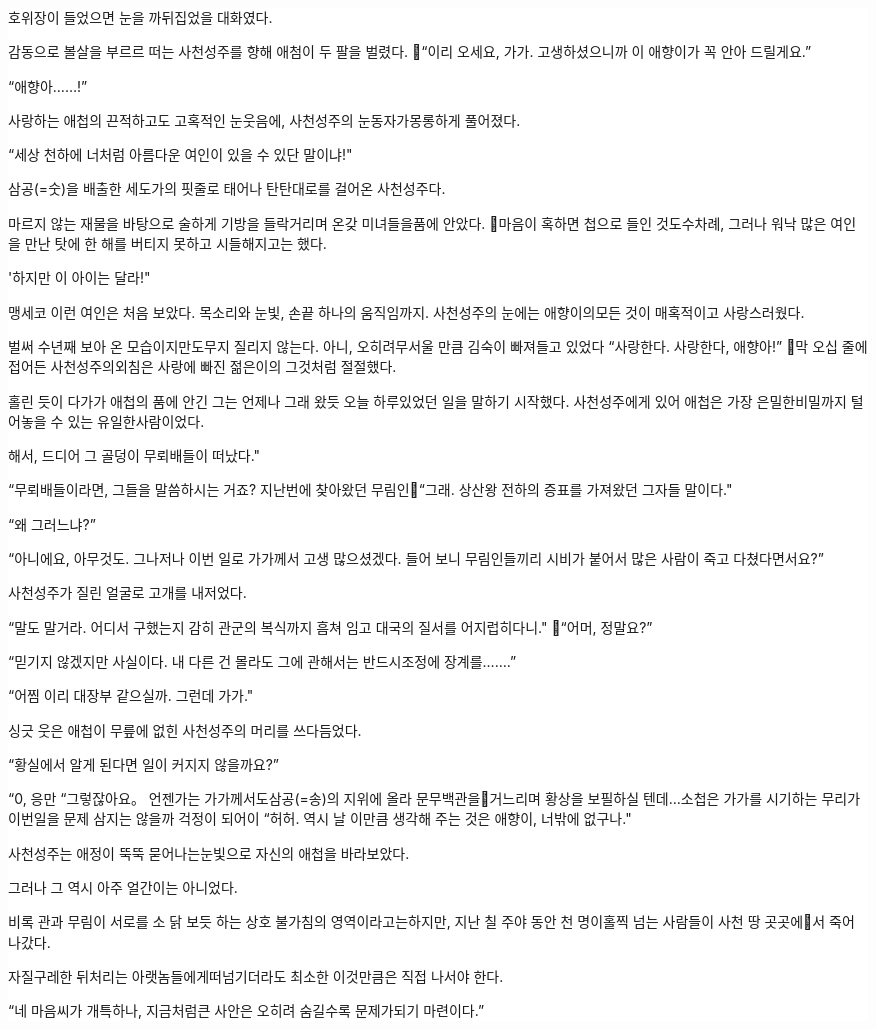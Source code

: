호위장이 들었으면 눈을 까뒤집었을 대화였다.

감동으로 볼살을 부르르 떠는 사천성주를 향해 애첨이 두 팔을 벌렸다.
“이리 오세요, 가가. 고생하셨으니까 이 애향이가 꼭 안아 드릴게요.”

“애향아……!”

사랑하는 애첩의 끈적하고도 고혹적인 눈웃음에, 사천성주의 눈동자가몽롱하게 풀어졌다.

“세상 천하에 너처럼 아름다운 여인이 있을 수 있단 말이냐!"

삼공(=숫)을 배출한 세도가의 핏줄로 태어나 탄탄대로를 걸어온 사천성주다.

마르지 않는 재물을 바탕으로 술하게 기방을 들락거리며 온갖 미녀들을품에 안았다.
마음이 혹하면 첩으로 들인 것도수차례, 그러나 워낙 많은 여인을 만난 탓에 한 해를 버티지 못하고 시들해지고는 했다.

'하지만 이 아이는 달라!"

맹세코 이런 여인은 처음 보았다.
목소리와 눈빛, 손끝 하나의 움직임까지. 사천성주의 눈에는 애향이의모든 것이 매혹적이고 사랑스러웠다.

벌써 수년째 보아 온 모습이지만도무지 질리지 않는다. 아니, 오히려무서울 만큼 김숙이 빠져들고 있었다
“사랑한다. 사랑한다, 애향아!”
막 오십 줄에 접어든 사천성주의외침은 사랑에 빠진 젊은이의 그것처럼 절절했다.

홀린 듯이 다가가 애첩의 품에 안긴 그는 언제나 그래 왔듯 오늘 하루있었던 일을 말하기 시작했다. 사천성주에게 있어 애첩은 가장 은밀한비밀까지 털어놓을 수 있는 유일한사람이었다.

해서, 드디어 그 골덩이 무뢰배들이 떠났다."

“무뢰배들이라면, 그들을 말씀하시는 거죠? 지난번에 찾아왔던 무림인“그래. 상산왕 전하의 증표를 가져왔던 그자들 말이다."

“왜 그러느냐?”

“아니에요, 아무것도. 그나저나 이번 일로 가가께서 고생 많으셨겠다.
들어 보니 무림인들끼리 시비가 붙어서 많은 사람이 죽고 다쳤다면서요?”

사천성주가 질린 얼굴로 고개를 내저었다.

“말도 말거라. 어디서 구했는지 감히 관군의 복식까지 흠쳐 임고 대국의 질서를 어지럽히다니."
“어머, 정말요?”

“믿기지 않겠지만 사실이다. 내 다른 건 몰라도 그에 관해서는 반드시조정에 장계를…….”

“어찜 이리 대장부 같으실까. 그런데 가가."

싱긋 웃은 애첩이 무릎에 없힌 사천성주의 머리를 쓰다듬었다.

“황실에서 알게 된다면 일이 커지지 않을까요?”

“0, 응만
“그렇잖아요。 언젠가는 가가께서도삼공(=송)의 지위에 올라 문무백관을거느리며 황상을 보필하실 텐데…소첩은 가가를 시기하는 무리가 이번일을 문제 삼지는 않을까 걱정이 되어이
“허허. 역시 날 이만큼 생각해 주는 것은 애향이, 너밖에 없구나."

사천성주는 애정이 뚝뚝 묻어나는눈빛으로 자신의 애첩을 바라보았다.

그러나 그 역시 아주 얼간이는 아니었다.

비록 관과 무림이 서로를 소 닭 보듯 하는 상호 불가침의 영역이라고는하지만, 지난 칠 주야 동안 천 명이홀찍 넘는 사람들이 사천 땅 곳곳에서 죽어 나갔다.

자질구레한 뒤처리는 아랫놈들에게떠넘기더라도 최소한 이것만큼은 직접 나서야 한다.

“네 마음씨가 개특하나, 지금처럼큰 사안은 오히려 숨길수록 문제가되기 마련이다.”
